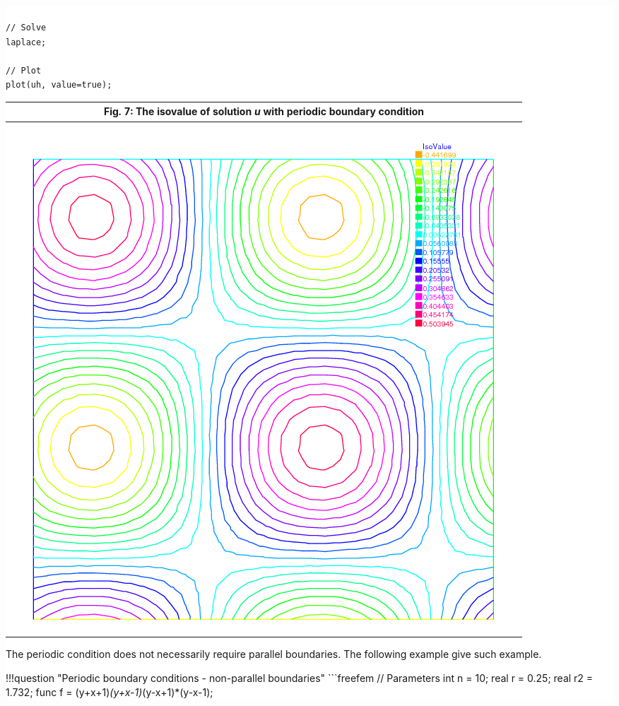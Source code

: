 ```freefem

// Solve
laplace;

// Plot
plot(uh, value=true);
```

|<a name="Fig7">Fig. 7</a>: The isovalue of solution $u$ with periodic boundary condition|
|:----:|
|![PeriodicBoundaryConditions](images/StaticProblems_PeriodicBoundaryConditions.png)|

The periodic condition does not necessarily require parallel boundaries. The following example give such example.

!!!question "Periodic boundary conditions - non-parallel boundaries"
	```freefem
	// Parameters
	int n = 10;
	real r = 0.25;
	real r2 = 1.732;
	func f = (y+x+1)*(y+x-1)*(y-x+1)*(y-x-1);
